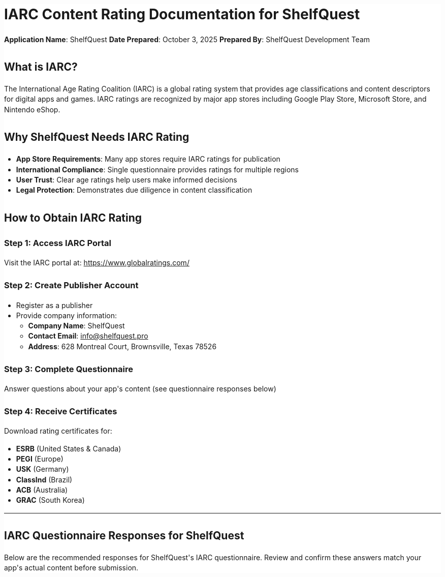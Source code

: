# IARC Content Rating Documentation for ShelfQuest

**Application Name**: ShelfQuest
**Date Prepared**: October 3, 2025
**Prepared By**: ShelfQuest Development Team

## What is IARC?

The International Age Rating Coalition (IARC) is a global rating system that provides age classifications and content descriptors for digital apps and games. IARC ratings are recognized by major app stores including Google Play Store, Microsoft Store, and Nintendo eShop.

## Why ShelfQuest Needs IARC Rating

- **App Store Requirements**: Many app stores require IARC ratings for publication
- **International Compliance**: Single questionnaire provides ratings for multiple regions
- **User Trust**: Clear age ratings help users make informed decisions
- **Legal Protection**: Demonstrates due diligence in content classification

## How to Obtain IARC Rating

### Step 1: Access IARC Portal
Visit the IARC portal at: https://www.globalratings.com/

### Step 2: Create Publisher Account
- Register as a publisher
- Provide company information:
  - **Company Name**: ShelfQuest
  - **Contact Email**: info@shelfquest.pro
  - **Address**: 628 Montreal Court, Brownsville, Texas 78526

### Step 3: Complete Questionnaire
Answer questions about your app's content (see questionnaire responses below)

### Step 4: Receive Certificates
Download rating certificates for:
- **ESRB** (United States & Canada)
- **PEGI** (Europe)
- **USK** (Germany)
- **ClassInd** (Brazil)
- **ACB** (Australia)
- **GRAC** (South Korea)

---

## IARC Questionnaire Responses for ShelfQuest

Below are the recommended responses for ShelfQuest's IARC questionnaire. Review and confirm these answers match your app's actual content before submission.
